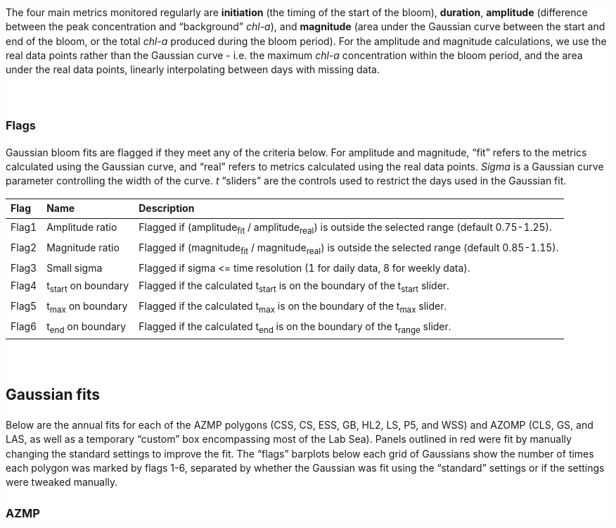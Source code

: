 The four main metrics monitored regularly are <b>initiation</b> (the
timing of the start of the bloom), <b>duration</b>, <b>amplitude</b>
(difference between the peak concentration and “background” *chl-a*),
and <b>magnitude</b> (area under the Gaussian curve between the start
and end of the bloom, or the total *chl-a* produced during the bloom
period). For the amplitude and magnitude calculations, we use the real
data points rather than the Gaussian curve - i.e. the maximum *chl-a*
concentration within the bloom period, and the area under the real data
points, linearly interpolating between days with missing data.

<br>

### Flags

Gaussian bloom fits are flagged if they meet any of the criteria below.
For amplitude and magnitude, “fit” refers to the metrics calculated
using the Gaussian curve, and “real” refers to metrics calculated using
the real data points. *Sigma* is a Gaussian curve parameter controlling
the width of the curve. *t* “sliders” are the controls used to restrict
the days used in the Gaussian fit.

| Flag  | Name                          | Description                                                                                                        |
|:------|:------------------------------|:-------------------------------------------------------------------------------------------------------------------|
| Flag1 | Amplitude ratio               | Flagged if (amplitude<sub>fit</sub> / amplitude<sub>real</sub>) is outside the selected range (default 0.75-1.25). |
| Flag2 | Magnitude ratio               | Flagged if (magnitude<sub>fit</sub> / magnitude<sub>real</sub>) is outside the selected range (default 0.85-1.15). |
| Flag3 | Small sigma                   | Flagged if sigma \<= time resolution (1 for daily data, 8 for weekly data).                                        |
| Flag4 | t<sub>start</sub> on boundary | Flagged if the calculated t<sub>start</sub> is on the boundary of the t<sub>start</sub> slider.                    |
| Flag5 | t<sub>max</sub> on boundary   | Flagged if the calculated t<sub>max</sub> is on the boundary of the t<sub>max</sub> slider.                        |
| Flag6 | t<sub>end</sub> on boundary   | Flagged if the calculated t<sub>end</sub> is on the boundary of the t<sub>range</sub> slider.                      |

<br>

## Gaussian fits

Below are the annual fits for each of the AZMP polygons (CSS, CS, ESS,
GB, HL2, LS, P5, and WSS) and AZOMP (CLS, GS, and LAS, as well as a
temporary “custom” box encompassing most of the Lab Sea). Panels
outlined in red were fit by manually changing the standard settings to
improve the fit. The “flags” barplots below each grid of Gaussians show
the number of times each polygon was marked by flags 1-6, separated by
whether the Gaussian was fit using the “standard” settings or if the
settings were tweaked manually.

### AZMP
